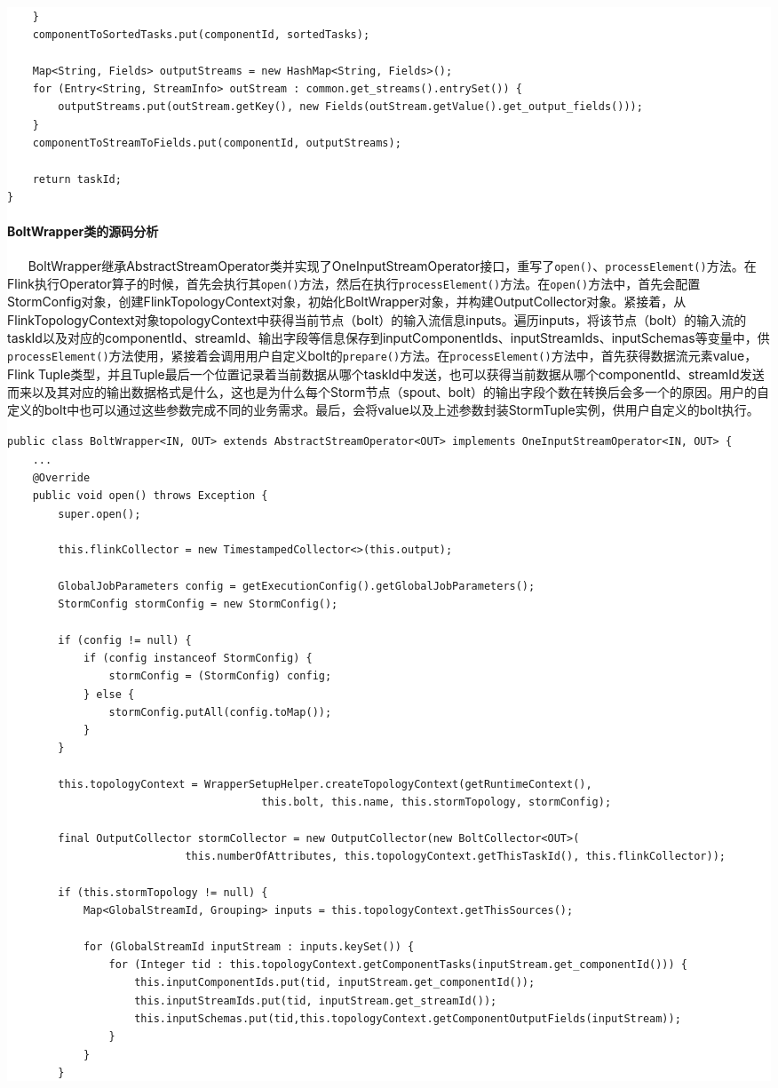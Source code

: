 ```
    }
    componentToSortedTasks.put(componentId, sortedTasks);

    Map<String, Fields> outputStreams = new HashMap<String, Fields>();
    for (Entry<String, StreamInfo> outStream : common.get_streams().entrySet()) {
        outputStreams.put(outStream.getKey(), new Fields(outStream.getValue().get_output_fields()));
    }
    componentToStreamToFields.put(componentId, outputStreams);

    return taskId;
}
```
#### BoltWrapper类的源码分析
&nbsp;&nbsp;&nbsp;&nbsp;&nbsp;&nbsp;BoltWrapper继承AbstractStreamOperator类并实现了OneInputStreamOperator接口，重写了`open()`、`processElement()`方法。在Flink执行Operator算子的时候，首先会执行其`open()`方法，然后在执行`processElement()`方法。在`open()`方法中，首先会配置StormConfig对象，创建FlinkTopologyContext对象，初始化BoltWrapper对象，并构建OutputCollector对象。紧接着，从FlinkTopologyContext对象topologyContext中获得当前节点（bolt）的输入流信息inputs。遍历inputs，将该节点（bolt）的输入流的taskId以及对应的componentId、streamId、输出字段等信息保存到inputComponentIds、inputStreamIds、inputSchemas等变量中，供`processElement()`方法使用，紧接着会调用用户自定义bolt的`prepare()`方法。在`processElement()`方法中，首先获得数据流元素value，Flink Tuple类型，并且Tuple最后一个位置记录着当前数据从哪个taskId中发送，也可以获得当前数据从哪个componentId、streamId发送而来以及其对应的输出数据格式是什么，这也是为什么每个Storm节点（spout、bolt）的输出字段个数在转换后会多一个的原因。用户的自定义的bolt中也可以通过这些参数完成不同的业务需求。最后，会将value以及上述参数封装StormTuple实例，供用户自定义的bolt执行。
```
public class BoltWrapper<IN, OUT> extends AbstractStreamOperator<OUT> implements OneInputStreamOperator<IN, OUT> {
    ...
    @Override
    public void open() throws Exception {
        super.open();

        this.flinkCollector = new TimestampedCollector<>(this.output);

        GlobalJobParameters config = getExecutionConfig().getGlobalJobParameters();
        StormConfig stormConfig = new StormConfig();

        if (config != null) {
            if (config instanceof StormConfig) {
                stormConfig = (StormConfig) config;
            } else {
                stormConfig.putAll(config.toMap());
            }
        }

        this.topologyContext = WrapperSetupHelper.createTopologyContext(getRuntimeContext(),
                                        this.bolt, this.name, this.stormTopology, stormConfig);

        final OutputCollector stormCollector = new OutputCollector(new BoltCollector<OUT>(
                            this.numberOfAttributes, this.topologyContext.getThisTaskId(), this.flinkCollector));

        if (this.stormTopology != null) {
            Map<GlobalStreamId, Grouping> inputs = this.topologyContext.getThisSources();

            for (GlobalStreamId inputStream : inputs.keySet()) {
                for (Integer tid : this.topologyContext.getComponentTasks(inputStream.get_componentId())) {
                    this.inputComponentIds.put(tid, inputStream.get_componentId());
                    this.inputStreamIds.put(tid, inputStream.get_streamId());
                    this.inputSchemas.put(tid,this.topologyContext.getComponentOutputFields(inputStream));
                }
            }
        }
```